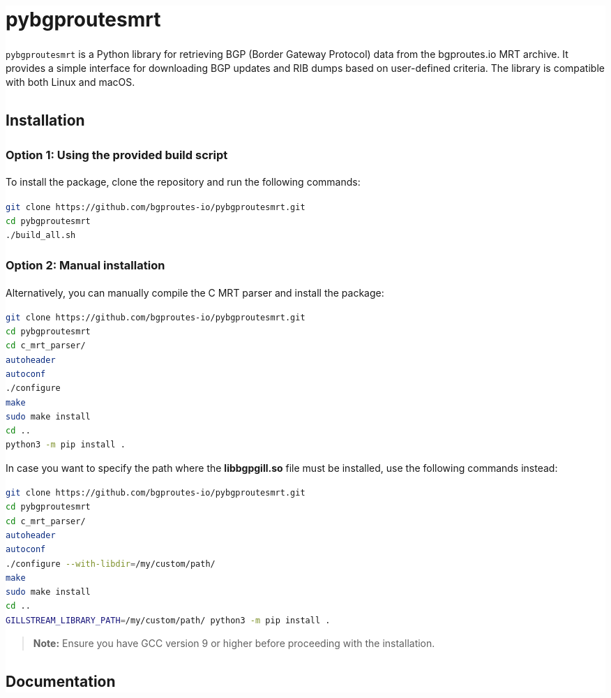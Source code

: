 # pybgproutesmrt

`pybgproutesmrt` is a Python library for retrieving BGP (Border Gateway Protocol) data from the bgproutes.io MRT archive. It provides a simple interface for downloading BGP updates and RIB dumps based on user-defined criteria. The library is compatible with both Linux and macOS.

## Installation

### Option 1: Using the provided build script

To install the package, clone the repository and run the following commands:

```bash
git clone https://github.com/bgproutes-io/pybgproutesmrt.git
cd pybgproutesmrt
./build_all.sh
```

### Option 2: Manual installation

Alternatively, you can manually compile the C MRT parser and install the package:

```bash
git clone https://github.com/bgproutes-io/pybgproutesmrt.git
cd pybgproutesmrt
cd c_mrt_parser/
autoheader
autoconf
./configure
make
sudo make install
cd ..
python3 -m pip install .
```

In case you want to specify the path where the **libbgpgill.so** file must be installed, use the following commands instead:

```bash
git clone https://github.com/bgproutes-io/pybgproutesmrt.git
cd pybgproutesmrt
cd c_mrt_parser/
autoheader
autoconf
./configure --with-libdir=/my/custom/path/
make
sudo make install
cd ..
GILLSTREAM_LIBRARY_PATH=/my/custom/path/ python3 -m pip install .
```

> **Note:** Ensure you have GCC version 9 or higher before proceeding with the installation.

## Documentation
